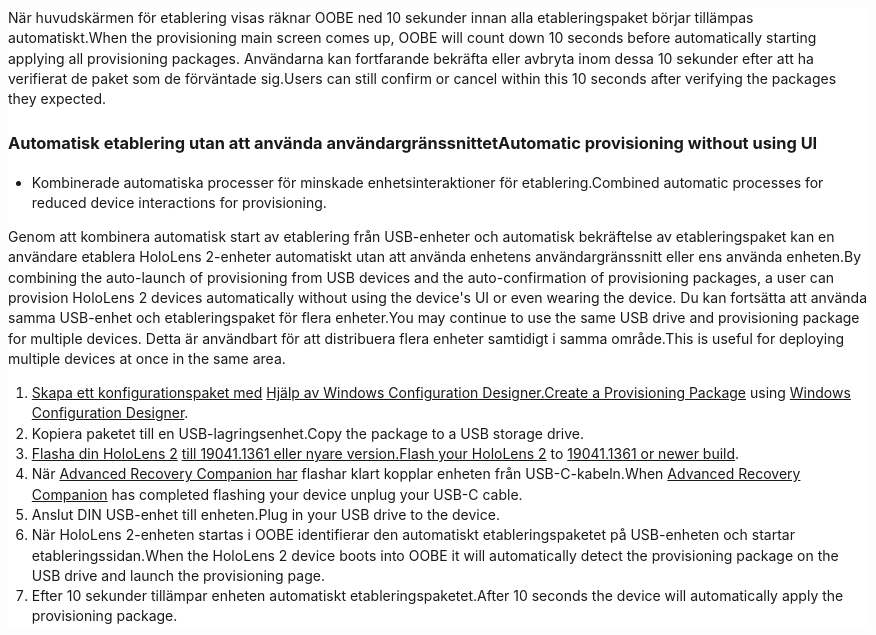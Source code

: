 <span data-ttu-id="e5d72-240">När huvudskärmen för etablering visas räknar OOBE ned 10 sekunder innan alla etableringspaket börjar tillämpas automatiskt.</span><span class="sxs-lookup"><span data-stu-id="e5d72-240">When the provisioning main screen comes up, OOBE will count down 10 seconds before automatically starting applying all provisioning packages.</span></span> <span data-ttu-id="e5d72-241">Användarna kan fortfarande bekräfta eller avbryta inom dessa 10 sekunder efter att ha verifierat de paket som de förväntade sig.</span><span class="sxs-lookup"><span data-stu-id="e5d72-241">Users can still confirm or cancel within this 10 seconds after verifying the packages they expected.</span></span>

### <a name="automatic-provisioning-without-using-ui"></a><span data-ttu-id="e5d72-242">Automatisk etablering utan att använda användargränssnittet</span><span class="sxs-lookup"><span data-stu-id="e5d72-242">Automatic provisioning without using UI</span></span>
- <span data-ttu-id="e5d72-243">Kombinerade automatiska processer för minskade enhetsinteraktioner för etablering.</span><span class="sxs-lookup"><span data-stu-id="e5d72-243">Combined automatic processes for reduced device interactions for provisioning.</span></span> 

<span data-ttu-id="e5d72-244">Genom att kombinera automatisk start av etablering från USB-enheter och automatisk bekräftelse av etableringspaket kan en användare etablera HoloLens 2-enheter automatiskt utan att använda enhetens användargränssnitt eller ens använda enheten.</span><span class="sxs-lookup"><span data-stu-id="e5d72-244">By combining the auto-launch of provisioning from USB devices and the auto-confirmation of provisioning packages, a user can provision HoloLens 2 devices automatically without using the device's UI or even wearing the device.</span></span> <span data-ttu-id="e5d72-245">Du kan fortsätta att använda samma USB-enhet och etableringspaket för flera enheter.</span><span class="sxs-lookup"><span data-stu-id="e5d72-245">You may continue to use the same USB drive and provisioning package for multiple devices.</span></span> <span data-ttu-id="e5d72-246">Detta är användbart för att distribuera flera enheter samtidigt i samma område.</span><span class="sxs-lookup"><span data-stu-id="e5d72-246">This is useful for deploying multiple devices at once in the same area.</span></span> 

1. <span data-ttu-id="e5d72-247">[Skapa ett konfigurationspaket med](hololens-provisioning.md) [Hjälp av Windows Configuration Designer.](https://www.microsoft.com/store/productId/9NBLGGH4TX22)</span><span class="sxs-lookup"><span data-stu-id="e5d72-247">[Create a Provisioning Package](hololens-provisioning.md) using [Windows Configuration Designer](https://www.microsoft.com/store/productId/9NBLGGH4TX22).</span></span> 
1. <span data-ttu-id="e5d72-248">Kopiera paketet till en USB-lagringsenhet.</span><span class="sxs-lookup"><span data-stu-id="e5d72-248">Copy the package to a USB storage drive.</span></span>
1. <span data-ttu-id="e5d72-249">[Flasha din HoloLens 2](hololens-insider.md#ffu-download-and-flash-directions) [till 19041.1361 eller nyare version.](https://aka.ms/hololens2previewdownload)</span><span class="sxs-lookup"><span data-stu-id="e5d72-249">[Flash your HoloLens 2](hololens-insider.md#ffu-download-and-flash-directions) to [19041.1361 or newer build](https://aka.ms/hololens2previewdownload).</span></span> 
1. <span data-ttu-id="e5d72-250">När [Advanced Recovery Companion har](https://www.microsoft.com/store/productId/9P74Z35SFRS8) flashar klart kopplar enheten från USB-C-kabeln.</span><span class="sxs-lookup"><span data-stu-id="e5d72-250">When [Advanced Recovery Companion](https://www.microsoft.com/store/productId/9P74Z35SFRS8) has completed flashing your device unplug your USB-C cable.</span></span> 
1. <span data-ttu-id="e5d72-251">Anslut DIN USB-enhet till enheten.</span><span class="sxs-lookup"><span data-stu-id="e5d72-251">Plug in your USB drive to the device.</span></span>
1. <span data-ttu-id="e5d72-252">När HoloLens 2-enheten startas i OOBE identifierar den automatiskt etableringspaketet på USB-enheten och startar etableringssidan.</span><span class="sxs-lookup"><span data-stu-id="e5d72-252">When the HoloLens 2 device boots into OOBE it will automatically detect the provisioning package on the USB drive and launch the provisioning page.</span></span>
1. <span data-ttu-id="e5d72-253">Efter 10 sekunder tillämpar enheten automatiskt etableringspaketet.</span><span class="sxs-lookup"><span data-stu-id="e5d72-253">After 10 seconds the device will automatically apply the provisioning package.</span></span> 
